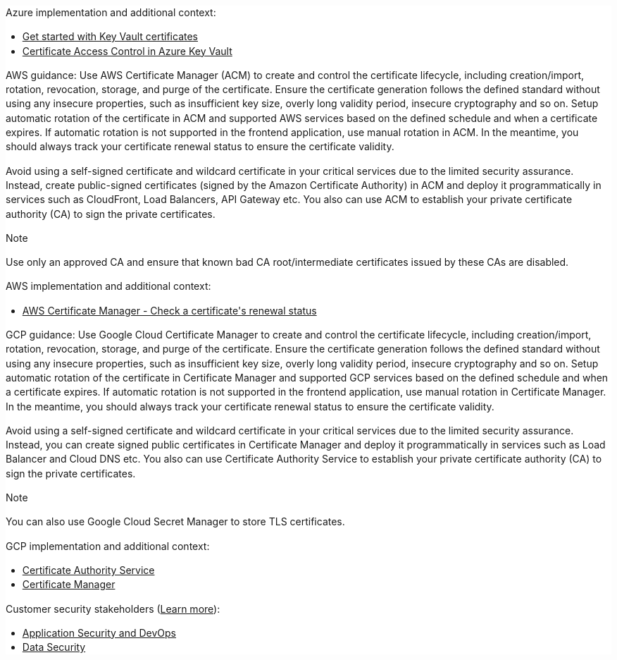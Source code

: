 Azure implementation and additional context:

 -  [Get started with Key Vault certificates](/azure/key-vault/certificates/certificate-scenarios)
 -  [Certificate Access Control in Azure Key Vault](/azure/key-vault/certificates/certificate-access-control)

AWS guidance: Use AWS Certificate Manager (ACM) to create and control the certificate lifecycle, including creation/import, rotation, revocation, storage, and purge of the certificate. Ensure the certificate generation follows the defined standard without using any insecure properties, such as insufficient key size, overly long validity period, insecure cryptography and so on. Setup automatic rotation of the certificate in ACM and supported AWS services based on the defined schedule and when a certificate expires. If automatic rotation is not supported in the frontend application, use manual rotation in ACM. In the meantime, you should always track your certificate renewal status to ensure the certificate validity.

Avoid using a self-signed certificate and wildcard certificate in your critical services due to the limited security assurance. Instead, create public-signed certificates (signed by the Amazon Certificate Authority) in ACM and deploy it programmatically in services such as CloudFront, Load Balancers, API Gateway etc. You also can use ACM to establish your private certificate authority (CA) to sign the private certificates.

> [!NOTE]
> Use only an approved CA and ensure that known bad CA root/intermediate certificates issued by these CAs are disabled.

AWS implementation and additional context:

 -  [AWS Certificate Manager - Check a certificate's renewal status](https://docs.aws.amazon.com/acm/latest/userguide/check-certificate-renewal-status.html)

GCP guidance: Use Google Cloud Certificate Manager to create and control the certificate lifecycle, including creation/import, rotation, revocation, storage, and purge of the certificate. Ensure the certificate generation follows the defined standard without using any insecure properties, such as insufficient key size, overly long validity period, insecure cryptography and so on. Setup automatic rotation of the certificate in Certificate Manager and supported GCP services based on the defined schedule and when a certificate expires. If automatic rotation is not supported in the frontend application, use manual rotation in Certificate Manager. In the meantime, you should always track your certificate renewal status to ensure the certificate validity.

Avoid using a self-signed certificate and wildcard certificate in your critical services due to the limited security assurance. Instead, you can create signed public certificates in Certificate Manager and deploy it programmatically in services such as Load Balancer and Cloud DNS etc. You also can use Certificate Authority Service to establish your private certificate authority (CA) to sign the private certificates.

> [!NOTE]
> You can also use Google Cloud Secret Manager to store TLS certificates.

GCP implementation and additional context:

 -  [Certificate Authority Service](https://cloud.google.com/certificate-authority-service)
 -  [Certificate Manager](https://cloud.google.com/certificate-manager/docs/certificates)

Customer security stakeholders ([Learn more](/azure/cloud-adoption-framework/organize/cloud-security#security-functions)):

 -  [Application Security and DevOps](/azure/cloud-adoption-framework/organize/cloud-security-application-security-devsecops)
 -  [Data Security](/azure/cloud-adoption-framework/organize/cloud-security-data-security)
